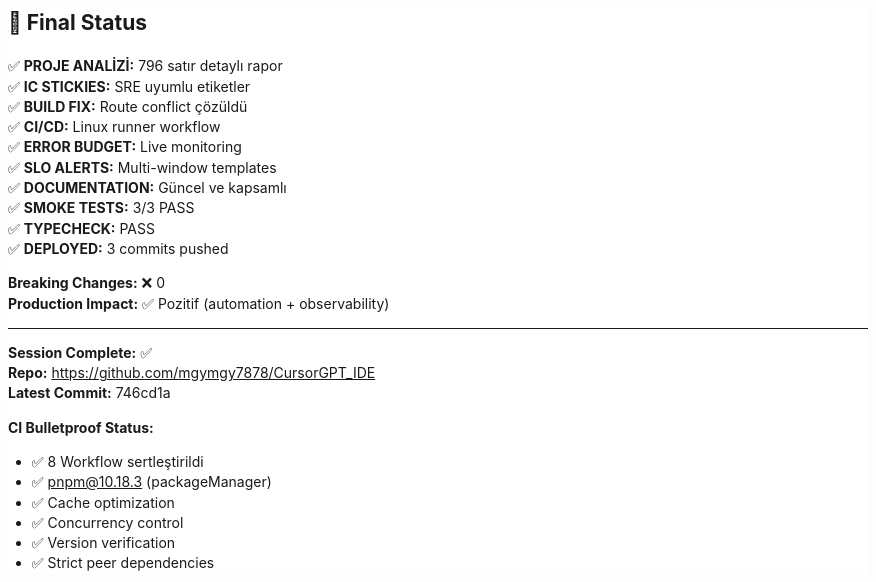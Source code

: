 
## 🎯 Final Status

✅ **PROJE ANALİZİ:** 796 satır detaylı rapor  
✅ **IC STICKIES:** SRE uyumlu etiketler  
✅ **BUILD FIX:** Route conflict çözüldü  
✅ **CI/CD:** Linux runner workflow  
✅ **ERROR BUDGET:** Live monitoring  
✅ **SLO ALERTS:** Multi-window templates  
✅ **DOCUMENTATION:** Güncel ve kapsamlı  
✅ **SMOKE TESTS:** 3/3 PASS  
✅ **TYPECHECK:** PASS  
✅ **DEPLOYED:** 3 commits pushed  

**Breaking Changes:** ❌ 0  
**Production Impact:** ✅ Pozitif (automation + observability)

---

**Session Complete:** ✅  
**Repo:** https://github.com/mgymgy7878/CursorGPT_IDE  
**Latest Commit:** 746cd1a

**CI Bulletproof Status:**
- ✅ 8 Workflow sertleştirildi
- ✅ pnpm@10.18.3 (packageManager)
- ✅ Cache optimization
- ✅ Concurrency control
- ✅ Version verification
- ✅ Strict peer dependencies

